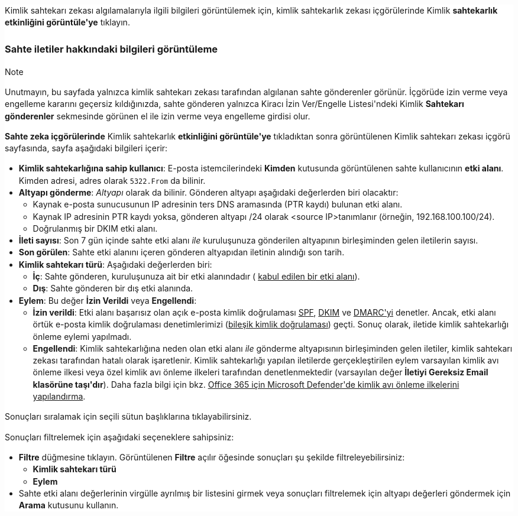 Kimlik sahtekarı zekası algılamalarıyla ilgili bilgileri görüntülemek için, kimlik sahtekarlık zekası içgörülerinde Kimlik **sahtekarlık etkinliğini görüntüle'ye** tıklayın.

### <a name="view-information-about-spoofed-messages"></a>Sahte iletiler hakkındaki bilgileri görüntüleme

> [!NOTE]
> Unutmayın, bu sayfada yalnızca kimlik sahtekarı zekası tarafından algılanan sahte gönderenler görünür. İçgörüde izin verme veya engelleme kararını geçersiz kıldığınızda, sahte gönderen yalnızca Kiracı İzin Ver/Engelle Listesi'ndeki Kimlik **Sahtekarı gönderenler** sekmesinde görünen el ile izin verme veya engelleme girdisi olur.

**Sahte zeka içgörülerinde** Kimlik sahtekarlık **etkinliğini görüntüle'ye** tıkladıktan sonra görüntülenen Kimlik sahtekarı zekası içgörü sayfasında, sayfa aşağıdaki bilgileri içerir:

- **Kimlik sahtekarlığına sahip kullanıcı**: E-posta istemcilerindeki **Kimden** kutusunda görüntülenen sahte kullanıcının **etki alanı**. Kimden adresi, adres olarak `5322.From` da bilinir.
- **Altyapı gönderme**: _Altyapı_ olarak da bilinir. Gönderen altyapı aşağıdaki değerlerden biri olacaktır:
  - Kaynak e-posta sunucusunun IP adresinin ters DNS aramasında (PTR kaydı) bulunan etki alanı.
  - Kaynak IP adresinin PTR kaydı yoksa, gönderen altyapı /24 olarak \<source IP\>tanımlanır (örneğin, 192.168.100.100/24).
  - Doğrulanmış bir DKIM etki alanı.
- **İleti sayısı**: Son 7 gün içinde sahte etki alanı _ile_ kuruluşunuza gönderilen altyapının birleşiminden gelen iletilerin sayısı.
- **Son görülen**: Sahte etki alanını içeren gönderen altyapıdan iletinin alındığı son tarih.
- **Kimlik sahtekarı türü**: Aşağıdaki değerlerden biri:
  - **İç**: Sahte gönderen, kuruluşunuza ait bir etki alanındadır ( [kabul edilen bir etki alanı](/exchange/mail-flow-best-practices/manage-accepted-domains/manage-accepted-domains)).
  - **Dış**: Sahte gönderen bir dış etki alanında.
- **Eylem**: Bu değer **İzin Verildi** veya **Engellendi**:
  - **İzin verildi**: Etki alanı başarısız olan açık e-posta kimlik doğrulaması [SPF](how-office-365-uses-spf-to-prevent-spoofing.md), [DKIM](use-dkim-to-validate-outbound-email.md) ve [DMARC'yi](use-dmarc-to-validate-email.md) denetler. Ancak, etki alanı örtük e-posta kimlik doğrulaması denetimlerimizi ([bileşik kimlik doğrulaması](email-validation-and-authentication.md#composite-authentication)) geçti. Sonuç olarak, iletide kimlik sahtekarlığı önleme eylemi yapılmadı.
  - **Engellendi**: Kimlik sahtekarlığına neden olan etki alanı _ile_ gönderme altyapısının birleşiminden gelen iletiler, kimlik sahtekarı zekası tarafından hatalı olarak işaretlenir. Kimlik sahtekarlığı yapılan iletilerde gerçekleştirilen eylem varsayılan kimlik avı önleme ilkesi veya özel kimlik avı önleme ilkeleri tarafından denetlenmektedir (varsayılan değer **İletiyi Gereksiz Email klasörüne taşı'dır**). Daha fazla bilgi için bkz. [Office 365 için Microsoft Defender'de kimlik avı önleme ilkelerini yapılandırma](configure-mdo-anti-phishing-policies.md).

Sonuçları sıralamak için seçili sütun başlıklarına tıklayabilirsiniz.

Sonuçları filtrelemek için aşağıdaki seçeneklere sahipsiniz:

- **Filtre** düğmesine tıklayın. Görüntülenen **Filtre** açılır öğesinde sonuçları şu şekilde filtreleyebilirsiniz:
  - **Kimlik sahtekarı türü**
  - **Eylem**
- Sahte etki alanı değerlerinin virgülle ayrılmış bir listesini girmek veya sonuçları filtrelemek için altyapı değerleri göndermek için **Arama** kutusunu kullanın.
